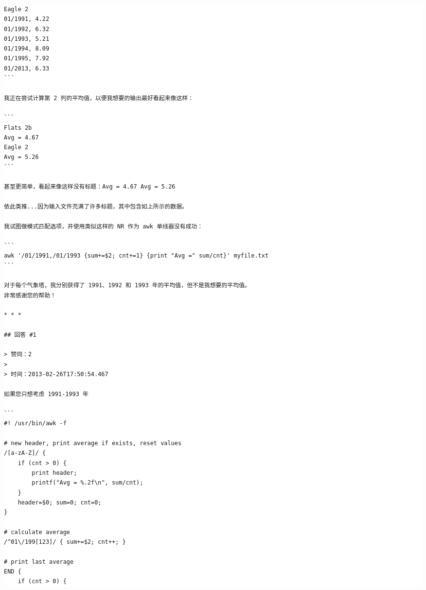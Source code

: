 ~~~~~
Eagle 2
01/1991, 4.22
01/1992, 6.32
01/1993, 5.21
01/1994, 8.09
01/1995, 7.92
01/2013, 6.33 
```

我正在尝试计算第 2 列的平均值，以便我想要的输出最好看起来像这样：

```
Flats 2b
Avg = 4.67
Eagle 2
Avg = 5.26 
```

甚至更简单，看起来像这样没有标题：Avg = 4.67 Avg = 5.26

依此类推...因为输入文件充满了许多标题，其中包含如上所示的数据。

我试图做模式匹配选项，并使用类似这样的 NR 作为 awk 单线器没有成功：

```
awk '/01/1991,/01/1993 {sum+=$2; cnt+=1} {print "Avg =" sum/cnt}' myfile.txt 
```

对于每个气象塔，我分别获得了 1991、1992 和 1993 年的平均值，但不是我想要的平均值。
非常感谢您的帮助！

* * *

## 回答 #1

> 赞同：2
> 
> 时间：2013-02-26T17:50:54.467

如果您只想考虑 1991-1993 年

```
#! /usr/bin/awk -f

# new header, print average if exists, reset values
/[a-zA-Z]/ {
    if (cnt > 0) {
        print header;
        printf("Avg = %.2f\n", sum/cnt);
    }
    header=$0; sum=0; cnt=0;
}

# calculate average
/^01\/199[123]/ { sum+=$2; cnt++; }

# print last average
END {
    if (cnt > 0) {
